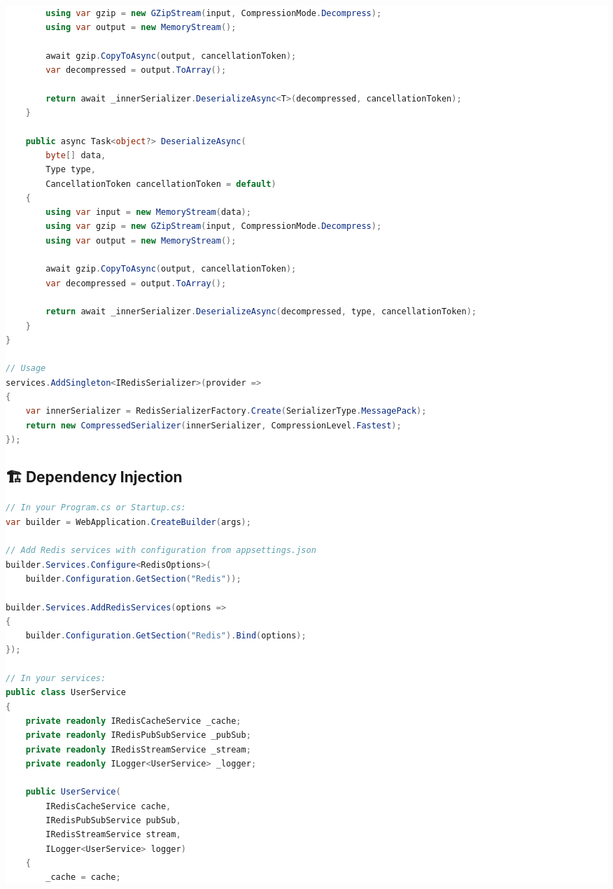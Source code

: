```csharp
        using var gzip = new GZipStream(input, CompressionMode.Decompress);
        using var output = new MemoryStream();
        
        await gzip.CopyToAsync(output, cancellationToken);
        var decompressed = output.ToArray();
        
        return await _innerSerializer.DeserializeAsync<T>(decompressed, cancellationToken);
    }
    
    public async Task<object?> DeserializeAsync(
        byte[] data, 
        Type type, 
        CancellationToken cancellationToken = default)
    {
        using var input = new MemoryStream(data);
        using var gzip = new GZipStream(input, CompressionMode.Decompress);
        using var output = new MemoryStream();
        
        await gzip.CopyToAsync(output, cancellationToken);
        var decompressed = output.ToArray();
        
        return await _innerSerializer.DeserializeAsync(decompressed, type, cancellationToken);
    }
}

// Usage
services.AddSingleton<IRedisSerializer>(provider =>
{
    var innerSerializer = RedisSerializerFactory.Create(SerializerType.MessagePack);
    return new CompressedSerializer(innerSerializer, CompressionLevel.Fastest);
});
```

## 🏗️ Dependency Injection

```csharp
// In your Program.cs or Startup.cs:
var builder = WebApplication.CreateBuilder(args);

// Add Redis services with configuration from appsettings.json
builder.Services.Configure<RedisOptions>(
    builder.Configuration.GetSection("Redis"));

builder.Services.AddRedisServices(options =>
{
    builder.Configuration.GetSection("Redis").Bind(options);
});

// In your services:
public class UserService
{
    private readonly IRedisCacheService _cache;
    private readonly IRedisPubSubService _pubSub;
    private readonly IRedisStreamService _stream;
    private readonly ILogger<UserService> _logger;

    public UserService(
        IRedisCacheService cache, 
        IRedisPubSubService pubSub,
        IRedisStreamService stream,
        ILogger<UserService> logger)
    {
        _cache = cache;
```